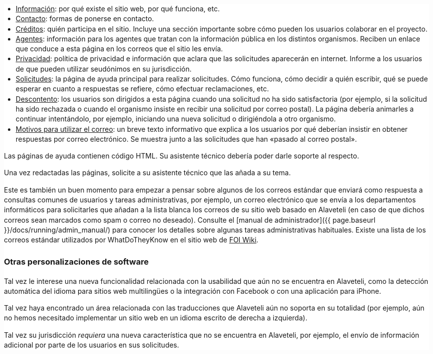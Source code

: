 * [Información](https://github.com/mysociety/alavetelitheme/blob/master/lib/views/help/about.rhtml): por qué existe el sitio web, por qué funciona, etc.
* [Contacto](https://github.com/mysociety/alavetelitheme/blob/master/lib/views/help/contact.rhtml): formas de ponerse en contacto.
* [Créditos](https://github.com/mysociety/alavetelitheme/blob/master/lib/views/help/credits.rhtml): quién participa en el sitio. Incluye una sección importante sobre cómo pueden los usuarios colaborar en el proyecto.
* [Agentes](https://github.com/mysociety/alavetelitheme/blob/master/lib/views/help/officers.rhtml): información para los agentes que tratan con la información pública en los distintos organismos. Reciben un enlace que conduce a esta página en los correos que el sitio les envía.
* [Privacidad](https://github.com/mysociety/alavetelitheme/blob/master/lib/views/help/privacy.rhtml): política de privacidad e información que aclara que las solicitudes aparecerán en internet. Informe a los usuarios  de que pueden utilizar seudónimos en su jurisdicción.
* [Solicitudes](https://github.com/mysociety/alavetelitheme/blob/master/lib/views/help/requesting.rhtml): la página de ayuda principal para realizar solicitudes. Cómo funciona, cómo decidir a quién escribir, qué se puede esperar en cuanto a respuestas se refiere, cómo efectuar reclamaciones, etc.
* [Descontento](https://github.com/mysociety/alavetelitheme/blob/master/lib/views/help/unhappy.rhtml): los usuarios son dirigidos a esta página cuando una solicitud no ha sido satisfactoria (por ejemplo, si la solicitud ha sido rechazada o cuando el organismo insiste en recibir una solicitud por correo postal). La página debería animarles a continuar intentándolo, por ejemplo, iniciando una nueva solicitud o dirigiéndola a otro organismo.
* [Motivos para utilizar el correo](https://github.com/mysociety/alavetelitheme/blob/master/lib/views/help/_why_they_should_reply_by_email.rhtml): un breve texto informativo que explica a los usuarios por qué deberían insistir en obtener respuestas por correo electrónico. Se muestra junto a las solicitudes que han «pasado al correo postal».

Las páginas de ayuda contienen código HTML. Su asistente técnico debería poder darle soporte al respecto.

Una vez redactadas las páginas, solicite a su asistente técnico que las añada a su tema.

Este es también un buen momento para empezar a pensar sobre algunos de los correos estándar
que enviará como respuesta a consultas comunes de usuarios y tareas administrativas, por
ejemplo, un correo electrónico que se envía a los departamentos informáticos para solicitarles
que añadan a la lista blanca los correos de su sitio web basado en Alaveteli (en caso de que
dichos correos sean marcados como spam o correo no deseado). Consulte el
[manual de administrador]({{ page.baseurl }}/docs/running/admin_manual/) para conocer los detalles
sobre algunas tareas administrativas habituales. Existe una lista de los correos estándar 
utilizados por WhatDoTheyKnow en el sitio web de
[FOI Wiki](http://foiwiki.com/foiwiki/index.php/Common_WhatDoTheyKnow_support_responses).

### Otras personalizaciones de software

Tal vez le interese una nueva funcionalidad relacionada con la usabilidad que aún no se
encuentra en Alaveteli, como la detección automática del idioma para sitios web multilingües
o la integración con Facebook o con una aplicación para iPhone.

Tal vez haya encontrado un área relacionada con las traducciones que Alaveteli aún no soporta
en su totalidad (por ejemplo, aún no hemos necesitado implementar un sitio web en un idioma
escrito de derecha a izquierda).

Tal vez su jurisdicción *requiera* una nueva característica que no se encuentra en Alaveteli,
por ejemplo, el envío de información adicional por parte de los usuarios en sus solicitudes.
